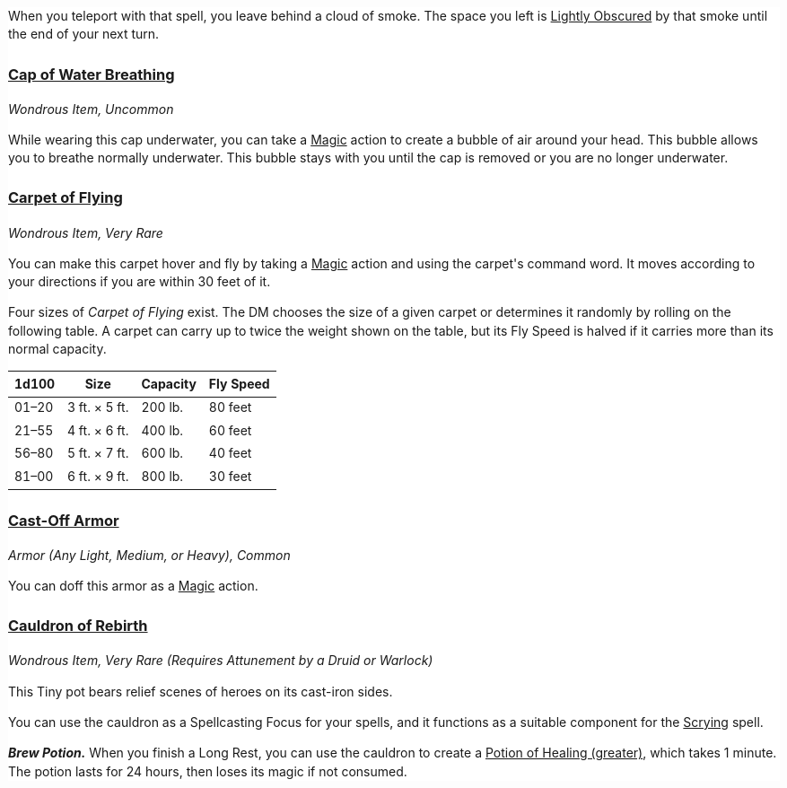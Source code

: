 When you teleport with that spell, you leave behind a cloud of smoke. The space you left is [Lightly Obscured](/sources/dnd/free-rules/rules-glossary#LightlyObscured) by that smoke until the end of your next turn.


### [Cap of Water Breathing](/magic-items/9228375-cap-of-water-breathing)

*Wondrous Item, Uncommon*

While wearing this cap underwater, you can take a [Magic](/sources/dnd/free-rules/rules-glossary#MagicAction) action to create a bubble of air around your head. This bubble allows you to breathe normally underwater. This bubble stays with you until the cap is removed or you are no longer underwater.

### [Carpet of Flying](/magic-items/9228381-carpet-of-flying)

*Wondrous Item, Very Rare*

You can make this carpet hover and fly by taking a [Magic](/sources/dnd/free-rules/rules-glossary#MagicAction) action and using the carpet's command word. It moves according to your directions if you are within 30 feet of it.

Four sizes of *Carpet of Flying* exist. The DM chooses the size of a given carpet or determines it randomly by rolling on the following table. A carpet can carry up to twice the weight shown on the table, but its Fly Speed is halved if it carries more than its normal capacity.

| 1d100 | Size | Capacity | Fly Speed |
| --- | --- | --- | --- |
| 01–20 | 3 ft. × 5 ft. | 200 lb. | 80 feet |
| 21–55 | 4 ft. × 6 ft. | 400 lb. | 60 feet |
| 56–80 | 5 ft. × 7 ft. | 600 lb. | 40 feet |
| 81–00 | 6 ft. × 9 ft. | 800 lb. | 30 feet |

### [Cast-Off Armor](/magic-items/9228382-cast-off-armor)

*Armor (Any Light, Medium, or Heavy), Common*

You can doff this armor as a [Magic](/sources/dnd/free-rules/rules-glossary#MagicAction) action.

### [Cauldron of Rebirth](/magic-items/9228395-cauldron-of-rebirth)

*Wondrous Item, Very Rare (Requires Attunement by a Druid or Warlock)*

This Tiny pot bears relief scenes of heroes on its cast-iron sides.

You can use the cauldron as a Spellcasting Focus for your spells, and it functions as a suitable component for the [Scrying](/spells/2619007-scrying) spell.

***Brew Potion.*** When you finish a Long Rest, you can use the cauldron to create a [Potion of Healing (greater)](/magic-items/5133-potion-of-healing-greater), which takes 1 minute. The potion lasts for 24 hours, then loses its magic if not consumed.
